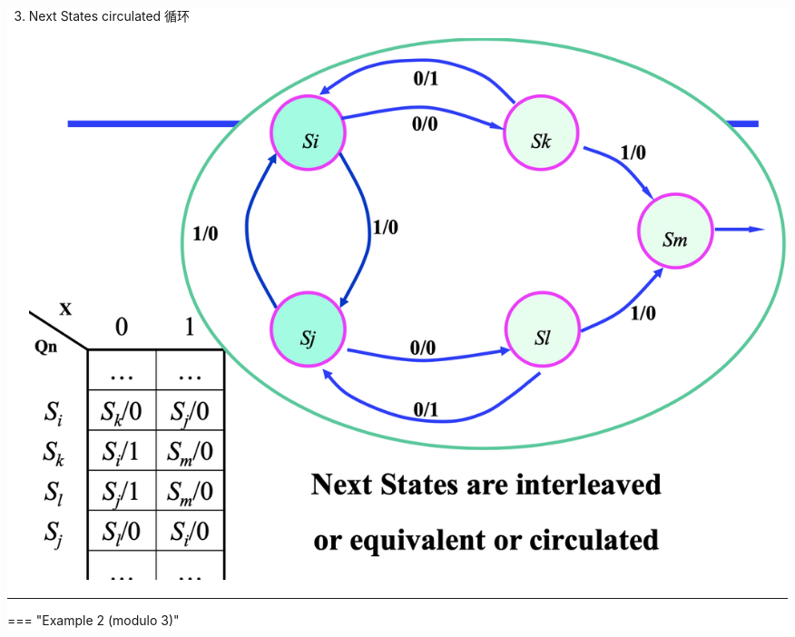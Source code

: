 3. Next States circulated 循环
    
    ![Untitled](Logic%20and%20computer%20design%20fundamentals%20126e5290981e4d10ad7dab4e845bdd25/Untitled%20164.png)
    

-----

=== "Example 2 (modulo 3)"
